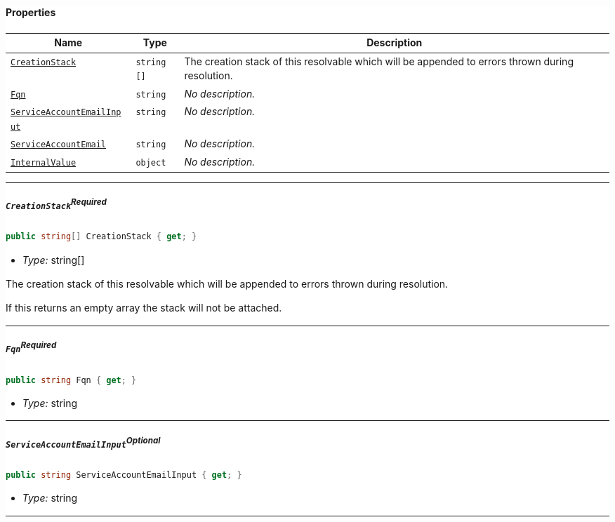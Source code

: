 
#### Properties <a name="Properties" id="Properties"></a>

| **Name** | **Type** | **Description** |
| --- | --- | --- |
| <code><a href="#@cdktf/provider-hcp.vaultSecretsDynamicSecret.VaultSecretsDynamicSecretGcpImpersonateServiceAccountOutputReference.property.creationStack">CreationStack</a></code> | <code>string[]</code> | The creation stack of this resolvable which will be appended to errors thrown during resolution. |
| <code><a href="#@cdktf/provider-hcp.vaultSecretsDynamicSecret.VaultSecretsDynamicSecretGcpImpersonateServiceAccountOutputReference.property.fqn">Fqn</a></code> | <code>string</code> | *No description.* |
| <code><a href="#@cdktf/provider-hcp.vaultSecretsDynamicSecret.VaultSecretsDynamicSecretGcpImpersonateServiceAccountOutputReference.property.serviceAccountEmailInput">ServiceAccountEmailInput</a></code> | <code>string</code> | *No description.* |
| <code><a href="#@cdktf/provider-hcp.vaultSecretsDynamicSecret.VaultSecretsDynamicSecretGcpImpersonateServiceAccountOutputReference.property.serviceAccountEmail">ServiceAccountEmail</a></code> | <code>string</code> | *No description.* |
| <code><a href="#@cdktf/provider-hcp.vaultSecretsDynamicSecret.VaultSecretsDynamicSecretGcpImpersonateServiceAccountOutputReference.property.internalValue">InternalValue</a></code> | <code>object</code> | *No description.* |

---

##### `CreationStack`<sup>Required</sup> <a name="CreationStack" id="@cdktf/provider-hcp.vaultSecretsDynamicSecret.VaultSecretsDynamicSecretGcpImpersonateServiceAccountOutputReference.property.creationStack"></a>

```csharp
public string[] CreationStack { get; }
```

- *Type:* string[]

The creation stack of this resolvable which will be appended to errors thrown during resolution.

If this returns an empty array the stack will not be attached.

---

##### `Fqn`<sup>Required</sup> <a name="Fqn" id="@cdktf/provider-hcp.vaultSecretsDynamicSecret.VaultSecretsDynamicSecretGcpImpersonateServiceAccountOutputReference.property.fqn"></a>

```csharp
public string Fqn { get; }
```

- *Type:* string

---

##### `ServiceAccountEmailInput`<sup>Optional</sup> <a name="ServiceAccountEmailInput" id="@cdktf/provider-hcp.vaultSecretsDynamicSecret.VaultSecretsDynamicSecretGcpImpersonateServiceAccountOutputReference.property.serviceAccountEmailInput"></a>

```csharp
public string ServiceAccountEmailInput { get; }
```

- *Type:* string

---